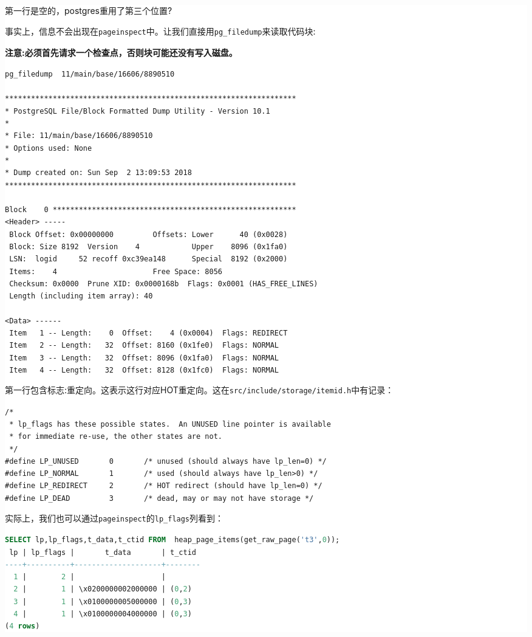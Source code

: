 ```sql
```

第一行是空的，postgres重用了第三个位置?

事实上，信息不会出现在`pageinspect`中。让我们直接用`pg_filedump`来读取代码块:

**注意:必须首先请求一个检查点，否则块可能还没有写入磁盘。**

```shell
pg_filedump  11/main/base/16606/8890510

*******************************************************************
* PostgreSQL File/Block Formatted Dump Utility - Version 10.1
*
* File: 11/main/base/16606/8890510
* Options used: None
*
* Dump created on: Sun Sep  2 13:09:53 2018
*******************************************************************

Block    0 ********************************************************
<Header> -----
 Block Offset: 0x00000000         Offsets: Lower      40 (0x0028)
 Block: Size 8192  Version    4            Upper    8096 (0x1fa0)
 LSN:  logid     52 recoff 0xc39ea148      Special  8192 (0x2000)
 Items:    4                      Free Space: 8056
 Checksum: 0x0000  Prune XID: 0x0000168b  Flags: 0x0001 (HAS_FREE_LINES)
 Length (including item array): 40

<Data> ------
 Item   1 -- Length:    0  Offset:    4 (0x0004)  Flags: REDIRECT
 Item   2 -- Length:   32  Offset: 8160 (0x1fe0)  Flags: NORMAL
 Item   3 -- Length:   32  Offset: 8096 (0x1fa0)  Flags: NORMAL
 Item   4 -- Length:   32  Offset: 8128 (0x1fc0)  Flags: NORMAL
```

第一行包含标志:重定向。这表示这行对应HOT重定向。这在`src/include/storage/itemid.h`中有记录：

```shell
/*
 * lp_flags has these possible states.  An UNUSED line pointer is available     
 * for immediate re-use, the other states are not.                              
 */                                                                             
#define LP_UNUSED       0       /* unused (should always have lp_len=0) */      
#define LP_NORMAL       1       /* used (should always have lp_len>0) */        
#define LP_REDIRECT     2       /* HOT redirect (should have lp_len=0) */       
#define LP_DEAD         3       /* dead, may or may not have storage */  
```

实际上，我们也可以通过`pageinspect`的`lp_flags`列看到：

```sql
SELECT lp,lp_flags,t_data,t_ctid FROM  heap_page_items(get_raw_page('t3',0));
 lp | lp_flags |       t_data       | t_ctid
----+----------+--------------------+--------
  1 |        2 |                    |
  2 |        1 | \x0200000002000000 | (0,2)
  3 |        1 | \x0100000005000000 | (0,3)
  4 |        1 | \x0100000004000000 | (0,3)
(4 rows)
```
